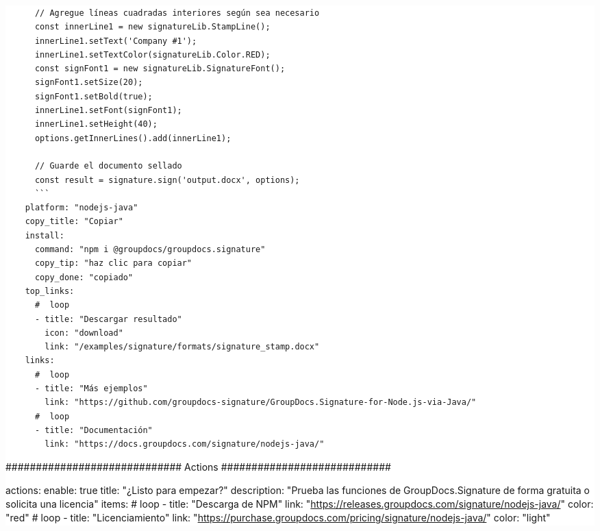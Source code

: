           // Agregue líneas cuadradas interiores según sea necesario
          const innerLine1 = new signatureLib.StampLine();
          innerLine1.setText('Company #1');
          innerLine1.setTextColor(signatureLib.Color.RED);
          const signFont1 = new signatureLib.SignatureFont();
          signFont1.setSize(20);
          signFont1.setBold(true);
          innerLine1.setFont(signFont1);
          innerLine1.setHeight(40);
          options.getInnerLines().add(innerLine1);
          
          // Guarde el documento sellado
          const result = signature.sign('output.docx', options);
          ```
        platform: "nodejs-java"
        copy_title: "Copiar"
        install:
          command: "npm i @groupdocs/groupdocs.signature"
          copy_tip: "haz clic para copiar"
          copy_done: "copiado"
        top_links:
          #  loop
          - title: "Descargar resultado"
            icon: "download"
            link: "/examples/signature/formats/signature_stamp.docx"
        links:
          #  loop
          - title: "Más ejemplos"
            link: "https://github.com/groupdocs-signature/GroupDocs.Signature-for-Node.js-via-Java/"
          #  loop
          - title: "Documentación"
            link: "https://docs.groupdocs.com/signature/nodejs-java/"
            

            


############################# Actions ############################

actions:
  enable: true
  title: "¿Listo para empezar?"
  description: "Prueba las funciones de GroupDocs.Signature de forma gratuita o solicita una licencia"
  items:
    #  loop
    - title: "Descarga de NPM"
      link: "https://releases.groupdocs.com/signature/nodejs-java/"
      color: "red"
        #  loop
    - title: "Licenciamiento"
      link: "https://purchase.groupdocs.com/pricing/signature/nodejs-java/"
      color: "light"
